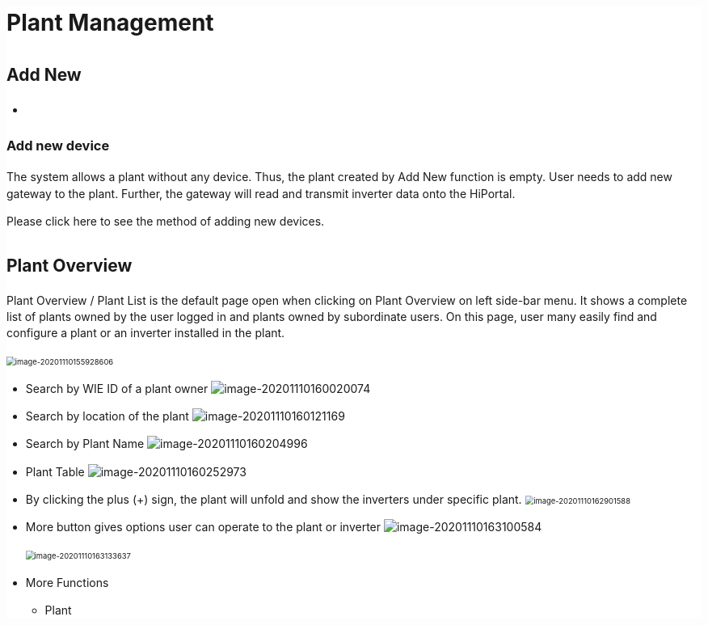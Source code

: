 



# Plant Management

## Add New

- 

### Add new device

The system allows a plant without any device. Thus, the plant created by Add New function is empty. User needs to add new gateway to the plant. Further, the gateway will read and transmit inverter data onto the HiPortal.

Please click here to see the method of adding new devices.

## Plant Overview

Plant Overview / Plant List is the default page open when clicking on Plant Overview on left side-bar menu. It shows a complete list of plants owned by the user logged in and plants owned by subordinate users. On this page, user many easily find and configure a plant or an inverter installed in the plant.

<img src="https://i.loli.net/2020/11/10/247cd9AJZwu8smj.png" alt="image-20201110155928606" style="zoom: 67%;" />

- Search by WIE ID of a plant owner
  ![image-20201110160020074](https://i.loli.net/2020/12/28/XM3b4vYmlGL1VD6.png)

- Search by location of the plant
  ![image-20201110160121169](https://i.loli.net/2020/12/28/u1t6ZPTrJw2iWnO.png)

- Search by Plant Name
  ![image-20201110160204996](https://i.loli.net/2020/12/28/wCUFILpG23a8J7K.png)

- Plant Table
  ![image-20201110160252973](https://i.loli.net/2020/12/28/WyZJam8kcspNor2.png)

- By clicking the plus (+) sign, the plant will unfold and show the inverters under specific plant.
  <img src="https://i.loli.net/2020/11/10/MYponcgbZ8iVNTq.png" alt="image-20201110162901588" style="zoom:67%;" />

- More button gives options user can operate to the plant or inverter
  ![image-20201110163100584](https://i.loli.net/2020/12/28/r1MP85YH64daltB.png)


  <img src="https://i.loli.net/2020/11/10/3EJq1N26nCRTfMI.png" alt="image-20201110163133637" style="zoom:67%;" />

- More Functions

  - Plant

